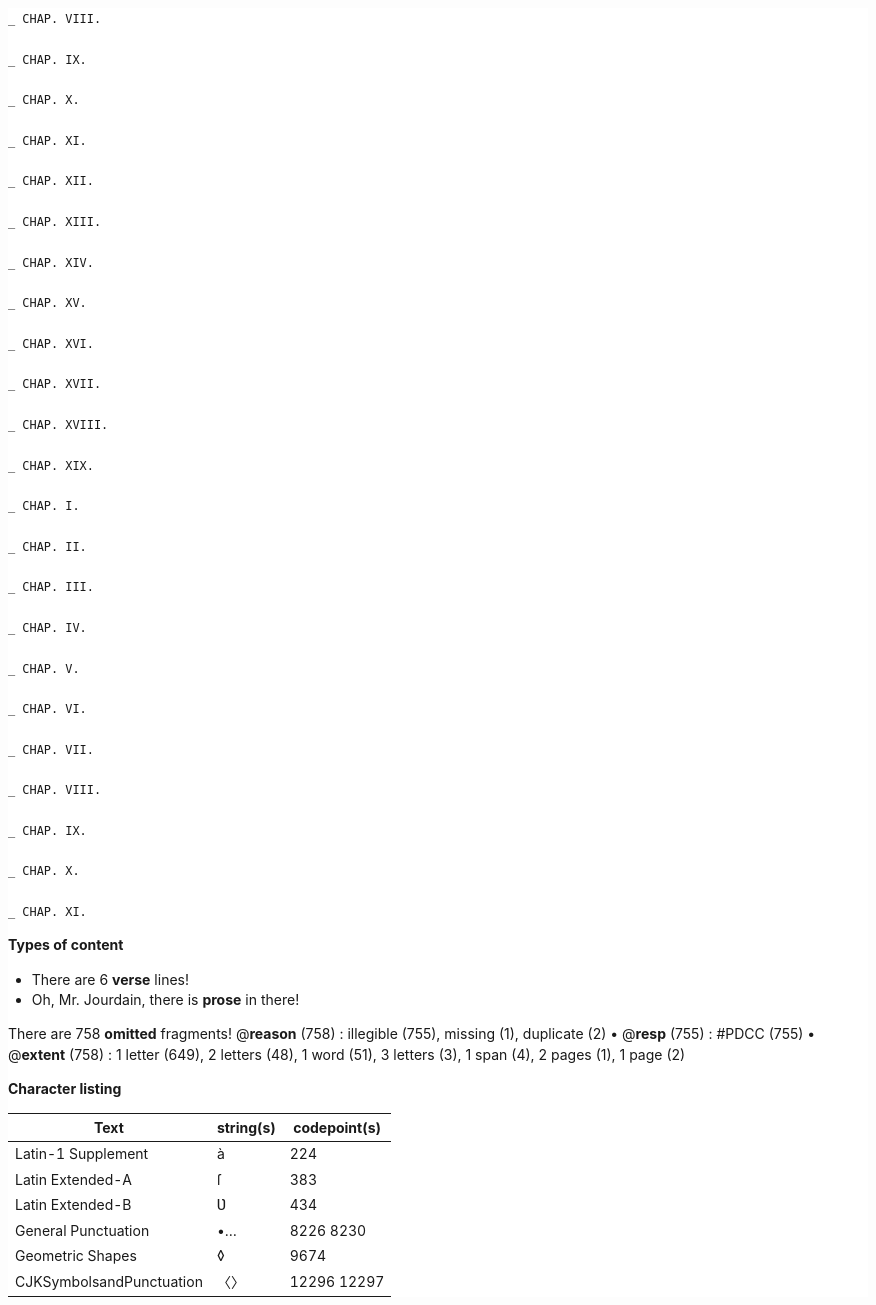    _ CHAP. VIII.

    _ CHAP. IX.

    _ CHAP. X.

    _ CHAP. XI.

    _ CHAP. XII.

    _ CHAP. XIII.

    _ CHAP. XIV.

    _ CHAP. XV.

    _ CHAP. XVI.

    _ CHAP. XVII.

    _ CHAP. XVIII.

    _ CHAP. XIX.

    _ CHAP. I.

    _ CHAP. II.

    _ CHAP. III.

    _ CHAP. IV.

    _ CHAP. V.

    _ CHAP. VI.

    _ CHAP. VII.

    _ CHAP. VIII.

    _ CHAP. IX.

    _ CHAP. X.

    _ CHAP. XI.

**Types of content**

  * There are 6 **verse** lines!
  * Oh, Mr. Jourdain, there is **prose** in there!

There are 758 **omitted** fragments! 
 @__reason__ (758) : illegible (755), missing (1), duplicate (2)  •  @__resp__ (755) : #PDCC (755)  •  @__extent__ (758) : 1 letter (649), 2 letters (48), 1 word (51), 3 letters (3), 1 span (4), 2 pages (1), 1 page (2)

**Character listing**


|Text|string(s)|codepoint(s)|
|---|---|---|
|Latin-1 Supplement|à|224|
|Latin Extended-A|ſ|383|
|Latin Extended-B|Ʋ|434|
|General Punctuation|•…|8226 8230|
|Geometric Shapes|◊|9674|
|CJKSymbolsandPunctuation|〈〉|12296 12297|
